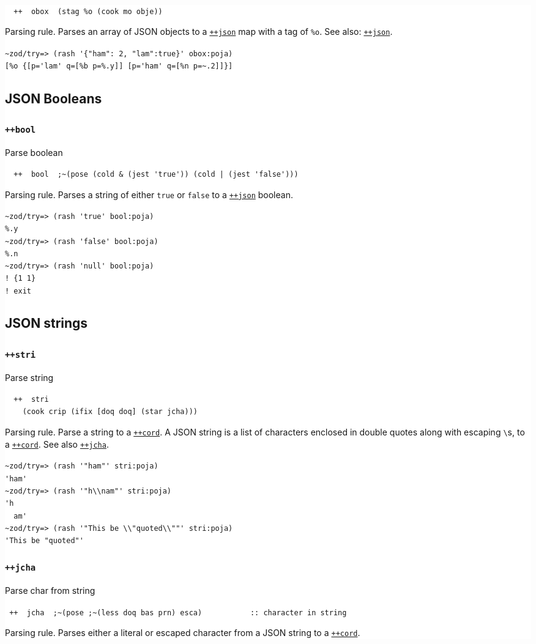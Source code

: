       ++  obox  (stag %o (cook mo obje))

Parsing rule. Parses an array of JSON objects to a [`++json`]() map with
a tag of `%o`. See also: [`++json`]().

    ~zod/try=> (rash '{"ham": 2, "lam":true}' obox:poja)
    [%o {[p='lam' q=[%b p=%.y]] [p='ham' q=[%n p=~.2]]}]

JSON Booleans
-------------

### `++bool`

Parse boolean

      ++  bool  ;~(pose (cold & (jest 'true')) (cold | (jest 'false')))

Parsing rule. Parses a string of either `true` or `false` to a
[`++json`]() boolean.

    ~zod/try=> (rash 'true' bool:poja)
    %.y
    ~zod/try=> (rash 'false' bool:poja)
    %.n
    ~zod/try=> (rash 'null' bool:poja)
    ! {1 1}
    ! exit

JSON strings
------------

### `++stri`

Parse string

      ++  stri
        (cook crip (ifix [doq doq] (star jcha)))

Parsing rule. Parse a string to a [`++cord`](). A JSON string is a list
of characters enclosed in double quotes along with escaping `\`s, to a
[`++cord`](). See also [`++jcha`]().

    ~zod/try=> (rash '"ham"' stri:poja)
    'ham'
    ~zod/try=> (rash '"h\\nam"' stri:poja)
    'h
      am'
    ~zod/try=> (rash '"This be \\"quoted\\""' stri:poja)
    'This be "quoted"'

### `++jcha`

Parse char from string

     ++  jcha  ;~(pose ;~(less doq bas prn) esca)           :: character in string

Parsing rule. Parses either a literal or escaped character from a JSON
string to a [`++cord`]().
